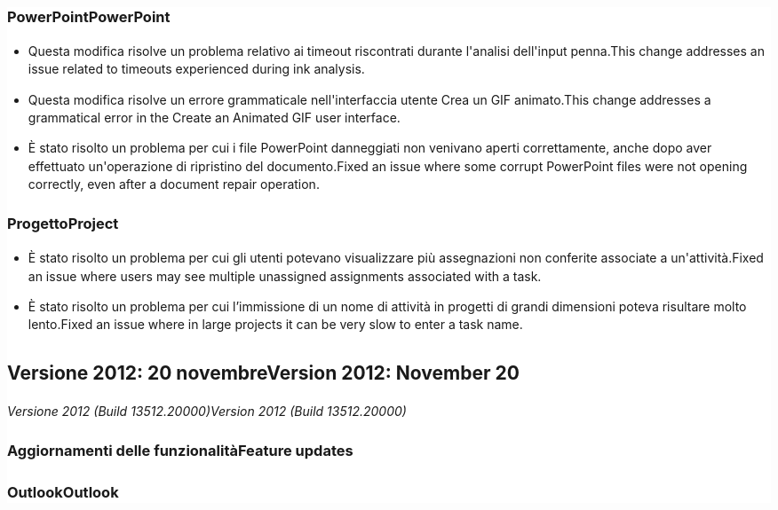 
### <a name="powerpoint"></a><span data-ttu-id="f788f-434">PowerPoint</span><span class="sxs-lookup"><span data-stu-id="f788f-434">PowerPoint</span></span>

- <span data-ttu-id="f788f-435">Questa modifica risolve un problema relativo ai timeout riscontrati durante l'analisi dell'input penna.</span><span class="sxs-lookup"><span data-stu-id="f788f-435">This change addresses an issue related to timeouts experienced during ink analysis.</span></span>


- <span data-ttu-id="f788f-436">Questa modifica risolve un errore grammaticale nell'interfaccia utente Crea un GIF animato.</span><span class="sxs-lookup"><span data-stu-id="f788f-436">This change addresses a grammatical error in the Create an Animated GIF user interface.</span></span>


- <span data-ttu-id="f788f-437">È stato risolto un problema per cui i file PowerPoint danneggiati non venivano aperti correttamente, anche dopo aver effettuato un'operazione di ripristino del documento.</span><span class="sxs-lookup"><span data-stu-id="f788f-437">Fixed an issue where some corrupt PowerPoint files were not opening correctly, even after a document repair operation.</span></span>


### <a name="project"></a><span data-ttu-id="f788f-438">Progetto</span><span class="sxs-lookup"><span data-stu-id="f788f-438">Project</span></span>

- <span data-ttu-id="f788f-439">È stato risolto un problema per cui gli utenti potevano visualizzare più assegnazioni non conferite associate a un'attività.</span><span class="sxs-lookup"><span data-stu-id="f788f-439">Fixed an issue where users may see multiple unassigned assignments associated with a task.</span></span>


- <span data-ttu-id="f788f-440">È stato risolto un problema per cui l’immissione di un nome di attività in progetti di grandi dimensioni poteva risultare molto lento.</span><span class="sxs-lookup"><span data-stu-id="f788f-440">Fixed an issue where in large projects it can be very slow to enter a task name.</span></span>



[//]: # (DO NOT REMOVE BUGDETAILS CONTENT END)

## <a name="version-2012-november-20"></a><span data-ttu-id="f788f-442">Versione 2012: 20 novembre</span><span class="sxs-lookup"><span data-stu-id="f788f-442">Version 2012: November 20</span></span>
<span data-ttu-id="f788f-443">*Versione 2012 (Build 13512.20000)*</span><span class="sxs-lookup"><span data-stu-id="f788f-443">*Version 2012 (Build 13512.20000)*</span></span>


[//]: # (DO NOT REMOVE FEATUREDETAILS CONTENT START)

### <a name="feature-updates"></a><span data-ttu-id="f788f-445">Aggiornamenti delle funzionalità</span><span class="sxs-lookup"><span data-stu-id="f788f-445">Feature updates</span></span>
### <a name="outlook"></a><span data-ttu-id="f788f-446">Outlook</span><span class="sxs-lookup"><span data-stu-id="f788f-446">Outlook</span></span>


[//]: # (NON RIMUOVERE)
[//]: # (DO NOT REMOVE FEATUREDETAILS CONTENT END)
[//]: # (DO NOT REMOVE BUGDETAILS CONTENT START)
[//]: # (DO NOT REMOVE BUGDETAILS CONTENT START)
[//]: # (DO NOT REMOVE BUGDETAILS CONTENT START)
[//]: # (DO NOT REMOVE FEATUREDETAILS CONTENT END)
[//]: # (DO NOT REMOVE BUGDETAILS CONTENT START)
[//]: # (DO NOT REMOVE BUGDETAILS CONTENT START)
[//]: # (DO NOT REMOVE BUGDETAILS CONTENT START)
[//]: # (DO NOT REMOVE FEATUREDETAILS CONTENT END)
[//]: # (DO NOT REMOVE BUGDETAILS CONTENT START)
[//]: # (DO NOT REMOVE FEATUREDETAILS CONTENT END)
[//]: # (DO NOT REMOVE BUGDETAILS CONTENT START)
[//]: # (DO NOT REMOVE FEATUREDETAILS CONTENT END)
[//]: # (DO NOT REMOVE BUGDETAILS CONTENT START)
[//]: # (DO NOT REMOVE FEATUREDETAILS CONTENT END)
[//]: # (DO NOT REMOVE BUGDETAILS CONTENT START)
[//]: # (DO NOT REMOVE BUGDETAILS CONTENT START)
[//]: # (DO NOT REMOVE FEATUREDETAILS CONTENT END)
[//]: # (DO NOT REMOVE BUGDETAILS CONTENT START)
[//]: # (DO NOT REMOVE FEATUREDETAILS CONTENT END)
[//]: # (DO NOT REMOVE BUGDETAILS CONTENT START)
[//]: # (DO NOT REMOVE FEATUREDETAILS CONTENT END)
[//]: # (DO NOT REMOVE BUGDETAILS CONTENT START)
[//]: # (DO NOT REMOVE BUGDETAILS CONTENT START)
[//]: # (DO NOT REMOVE FEATUREDETAILS CONTENT END)
[//]: # (DO NOT REMOVE BUGDETAILS CONTENT START)
[//]: # (DO NOT REMOVE BUGDETAILS CONTENT START)
[//]: # (DO NOT REMOVE FEATUREDETAILS CONTENT END)
[//]: # (DO NOT REMOVE BUGDETAILS CONTENT START)
[//]: # (DO NOT REMOVE FEATUREDETAILS CONTENT END)
[//]: # (DO NOT REMOVE BUGDETAILS CONTENT START)
